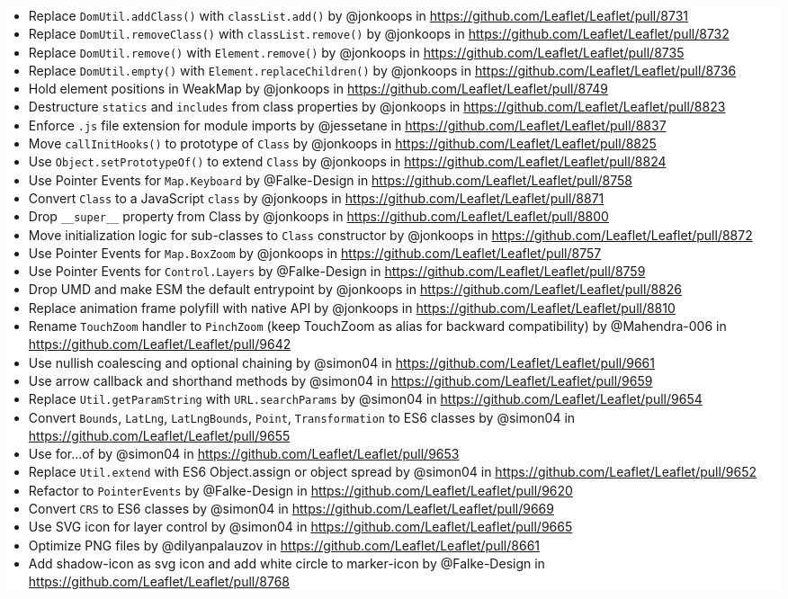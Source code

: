 * Replace `DomUtil.addClass()` with `classList.add()` by @jonkoops in https://github.com/Leaflet/Leaflet/pull/8731
* Replace `DomUtil.removeClass()` with `classList.remove()` by @jonkoops in https://github.com/Leaflet/Leaflet/pull/8732
* Replace `DomUtil.remove()` with `Element.remove()` by @jonkoops in https://github.com/Leaflet/Leaflet/pull/8735
* Replace `DomUtil.empty()` with `Element.replaceChildren()` by @jonkoops in https://github.com/Leaflet/Leaflet/pull/8736
* Hold element positions in WeakMap by @jonkoops in https://github.com/Leaflet/Leaflet/pull/8749
* Destructure `statics` and `includes` from class properties by @jonkoops in https://github.com/Leaflet/Leaflet/pull/8823
* Enforce `.js` file extension for module imports by @jessetane in https://github.com/Leaflet/Leaflet/pull/8837
* Move `callInitHooks()` to prototype of `Class` by @jonkoops in https://github.com/Leaflet/Leaflet/pull/8825
* Use `Object.setPrototypeOf()` to extend `Class` by @jonkoops in https://github.com/Leaflet/Leaflet/pull/8824
* Use Pointer Events for `Map.Keyboard` by @Falke-Design in https://github.com/Leaflet/Leaflet/pull/8758
* Convert `Class` to a JavaScript `class` by @jonkoops in https://github.com/Leaflet/Leaflet/pull/8871
* Drop  `__super__` property from Class by @jonkoops in https://github.com/Leaflet/Leaflet/pull/8800
* Move initialization logic for sub-classes to `Class` constructor by @jonkoops in https://github.com/Leaflet/Leaflet/pull/8872
* Use Pointer Events for `Map.BoxZoom` by @jonkoops in https://github.com/Leaflet/Leaflet/pull/8757
* Use Pointer Events for `Control.Layers` by @Falke-Design in https://github.com/Leaflet/Leaflet/pull/8759
* Drop UMD and make ESM the default entrypoint by @jonkoops in https://github.com/Leaflet/Leaflet/pull/8826
* Replace animation frame polyfill with native API by @jonkoops in https://github.com/Leaflet/Leaflet/pull/8810
* Rename `TouchZoom` handler to `PinchZoom` (keep TouchZoom as alias for backward compatibility) by @Mahendra-006 in https://github.com/Leaflet/Leaflet/pull/9642
* Use nullish coalescing and optional chaining by @simon04 in https://github.com/Leaflet/Leaflet/pull/9661
* Use arrow callback and shorthand methods by @simon04 in https://github.com/Leaflet/Leaflet/pull/9659
* Replace `Util.getParamString` with `URL.searchParams` by @simon04 in https://github.com/Leaflet/Leaflet/pull/9654
* Convert `Bounds`, `LatLng`, `LatLngBounds`, `Point`, `Transformation` to ES6 classes by @simon04 in https://github.com/Leaflet/Leaflet/pull/9655
* Use for...of by @simon04 in https://github.com/Leaflet/Leaflet/pull/9653
* Replace `Util.extend` with ES6 Object.assign or object spread by @simon04 in https://github.com/Leaflet/Leaflet/pull/9652
* Refactor to `PointerEvents` by @Falke-Design in https://github.com/Leaflet/Leaflet/pull/9620
* Convert `CRS` to ES6 classes by @simon04 in https://github.com/Leaflet/Leaflet/pull/9669
* Use SVG icon for layer control by @simon04 in https://github.com/Leaflet/Leaflet/pull/9665
* Optimize PNG files by @dilyanpalauzov in https://github.com/Leaflet/Leaflet/pull/8661
* Add shadow-icon as svg icon and add white circle to marker-icon by @Falke-Design in https://github.com/Leaflet/Leaflet/pull/8768
